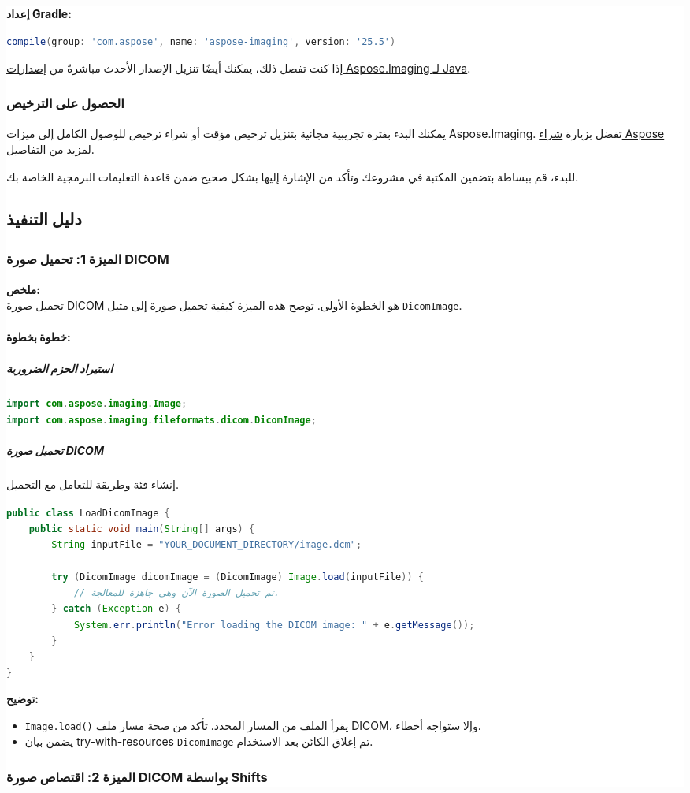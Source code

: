 **إعداد Gradle:**
```gradle
compile(group: 'com.aspose', name: 'aspose-imaging', version: '25.5')
```

إذا كنت تفضل ذلك، يمكنك أيضًا تنزيل الإصدار الأحدث مباشرةً من [إصدارات Aspose.Imaging لـ Java](https://releases.aspose.com/imaging/java/).

### الحصول على الترخيص

يمكنك البدء بفترة تجريبية مجانية بتنزيل ترخيص مؤقت أو شراء ترخيص للوصول الكامل إلى ميزات Aspose.Imaging. تفضل بزيارة [شراء Aspose](https://purchase.aspose.com/buy) لمزيد من التفاصيل.

للبدء، قم ببساطة بتضمين المكتبة في مشروعك وتأكد من الإشارة إليها بشكل صحيح ضمن قاعدة التعليمات البرمجية الخاصة بك.

## دليل التنفيذ

### الميزة 1: تحميل صورة DICOM

**ملخص:**  
تحميل صورة DICOM هو الخطوة الأولى. توضح هذه الميزة كيفية تحميل صورة إلى مثيل `DicomImage`.

#### خطوة بخطوة:

##### استيراد الحزم الضرورية
```java
import com.aspose.imaging.Image;
import com.aspose.imaging.fileformats.dicom.DicomImage;
```

##### تحميل صورة DICOM
إنشاء فئة وطريقة للتعامل مع التحميل.

```java
public class LoadDicomImage {
    public static void main(String[] args) {
        String inputFile = "YOUR_DOCUMENT_DIRECTORY/image.dcm";

        try (DicomImage dicomImage = (DicomImage) Image.load(inputFile)) {
            // تم تحميل الصورة الآن وهي جاهزة للمعالجة.
        } catch (Exception e) {
            System.err.println("Error loading the DICOM image: " + e.getMessage());
        }
    }
}
```

**توضيح:**  
- `Image.load()` يقرأ الملف من المسار المحدد. تأكد من صحة مسار ملف DICOM، وإلا ستواجه أخطاء.
- يضمن بيان try-with-resources `DicomImage` تم إغلاق الكائن بعد الاستخدام.

### الميزة 2: اقتصاص صورة DICOM بواسطة Shifts
